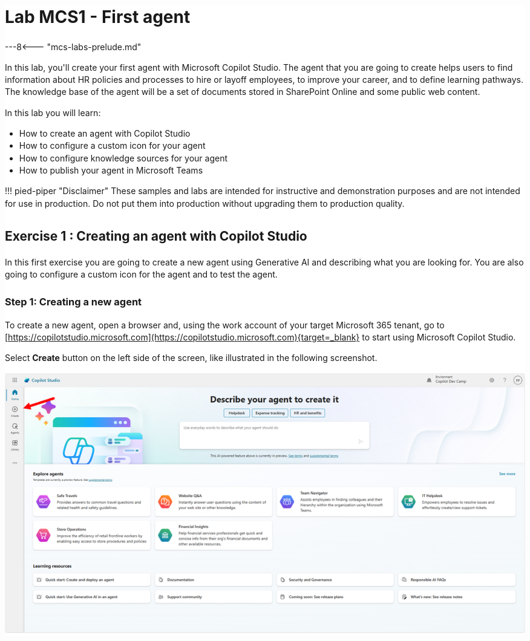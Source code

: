 # Lab MCS1 - First agent

---8<--- "mcs-labs-prelude.md"

In this lab, you'll create your first agent with Microsoft Copilot Studio. The agent that you are going to create helps users to find information about HR policies and processes to hire or layoff employees, to improve your career, and to define learning pathways.
The knowledge base of the agent will be a set of documents stored in SharePoint Online and some public web content.

In this lab you will learn:

- How to create an agent with Copilot Studio
- How to configure a custom icon for your agent
- How to configure knowledge sources for your agent
- How to publish your agent in Microsoft Teams

!!! pied-piper "Disclaimer"
    These samples and labs are intended for instructive and demonstration purposes and are not intended for use in production. Do not put them into production without upgrading them to production quality.

## Exercise 1 : Creating an agent with Copilot Studio

In this first exercise you are going to create a new agent using Generative AI and describing what you are looking for. You are also going to configure a custom icon for the agent and to test the agent.

### Step 1: Creating a new agent

To create a new agent, open a browser and, using the work account of your target Microsoft 365 tenant, go to [https://copilotstudio.microsoft.com](https://copilotstudio.microsoft.com){target=_blank} to start using Microsoft Copilot Studio.

Select **Create** button on the left side of the screen, like illustrated in the following screenshot.

![The home page of Microsoft Copilot Studio with the **Create** button highlighted to create a new agent.](../../../assets/images/make/copilot-studio-01/make-agent-01.png)
